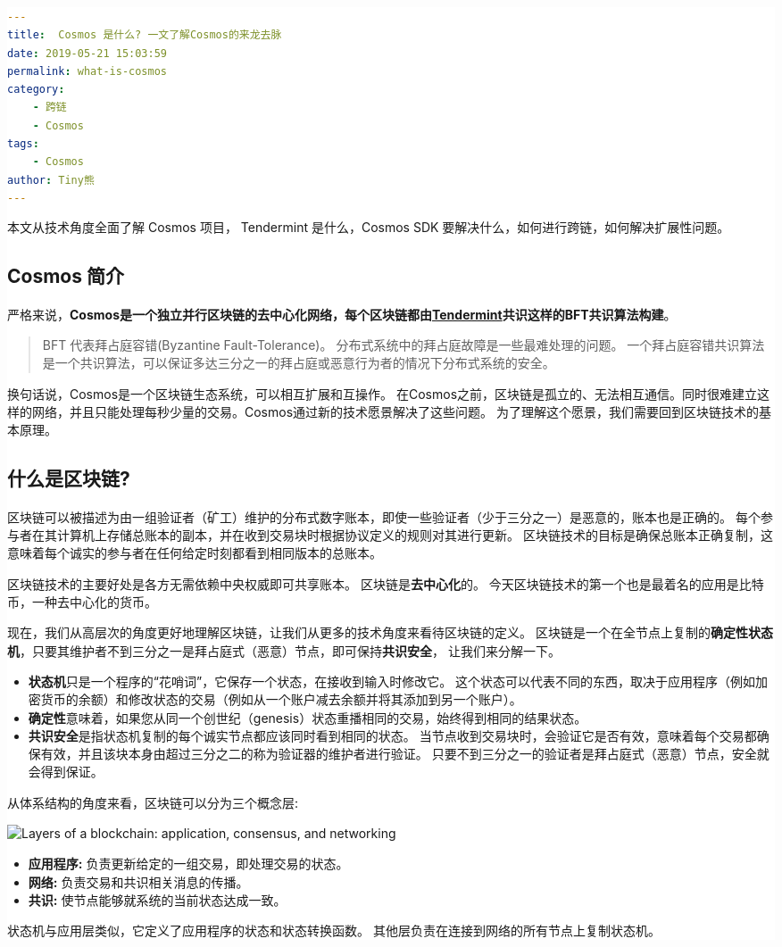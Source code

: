 ```yaml
---
title:  Cosmos 是什么? 一文了解Cosmos的来龙去脉
date: 2019-05-21 15:03:59
permalink: what-is-cosmos
category:
    - 跨链
    - Cosmos
tags: 
    - Cosmos
author: Tiny熊
---
```


本文从技术角度全面了解 Cosmos 项目， Tendermint 是什么，Cosmos SDK 要解决什么，如何进行跨链，如何解决扩展性问题。



## Cosmos 简介

严格来说，**Cosmos是一个独立并行区块链的去中心化网络，每个区块链都由[Tendermint](https://cosmos.network/intro#what-is-tendermint-core-and-the-abci)共识这样的BFT共识算法构建**。

> BFT 代表拜占庭容错(Byzantine Fault-Tolerance)。 分布式系统中的拜占庭故障是一些最难处理的问题。 一个拜占庭容错共识算法是一个共识算法，可以保证多达三分之一的拜占庭或恶意行为者的情况下分布式系统的安全。

换句话说，Cosmos是一个区块链生态系统，可以相互扩展和互操作。 在Cosmos之前，区块链是孤立的、无法相互通信。同时很难建立这样的网络，并且只能处理每秒少量的交易。Cosmos通过新的技术愿景解决了这些问题。 为了理解这个愿景，我们需要回到区块链技术的基本原理。

## 什么是区块链?

区块链可以被描述为由一组验证者（矿工）维护的分布式数字账本，即使一些验证者（少于三分之一）是恶意的，账本也是正确的。 每个参与者在其计算机上存储总账本的副本，并在收到交易块时根据协议定义的规则对其进行更新。 区块链技术的目标是确保总账本正确复制，这意味着每个诚实的参与者在任何给定时刻都看到相同版本的总账本。

区块链技术的主要好处是各方无需依赖中央权威即可共享账本。 区块链是**去中心化**的。 今天区块链技术的第一个也是最着名的应用是比特币，一种去中心化的货币。

现在，我们从高层次的角度更好地理解区块链，让我们从更多的技术角度来看待区块链的定义。 区块链是一个在全节点上复制的**确定性状态机**，只要其维护者不到三分之一是拜占庭式（恶意）节点，即可保持**共识安全**， 让我们来分解一下。

* **状态机**只是一个程序的“花哨词”，它保存一个状态，在接收到输入时修改它。 这个状态可以代表不同的东西，取决于应用程序（例如加密货币的余额）和修改状态的交易（例如从一个账户减去余额并将其添加到另一个账户）。
* **确定性**意味着，如果您从同一个创世纪（genesis）状态重播相同的交易，始终得到相同的结果状态。
* **共识安全**是指状态机复制的每个诚实节点都应该同时看到相同的状态。 当节点收到交易块时，会验证它是否有效，意味着每个交易都确保有效，并且该块本身由超过三分之二的称为验证器的维护者进行验证。 只要不到三分之一的验证者是拜占庭式（恶意）节点，安全就会得到保证。

从体系结构的角度来看，区块链可以分为三个概念层:

![Layers of a blockchain: application, consensus, and networking](https://img.learnblockchain.cn/2019/05/15585161546781.jpg!wl!wl/scale/60%)


* **应用程序:** 负责更新给定的一组交易，即处理交易的状态。
* **网络:** 负责交易和共识相关消息的传播。
* **共识:** 使节点能够就系统的当前状态达成一致。

状态机与应用层类似，它定义了应用程序的状态和状态转换函数。 其他层负责在连接到网络的所有节点上复制状态机。
